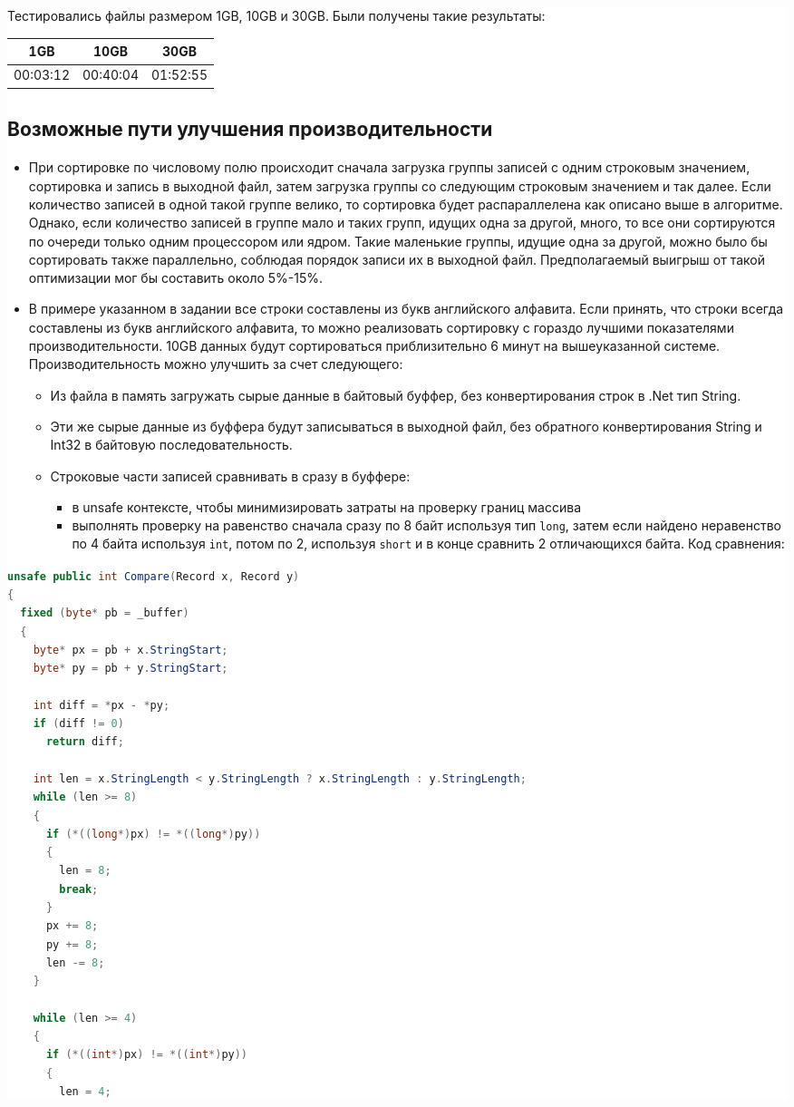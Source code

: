 Тестировались файлы размером 1GB, 10GB и 30GB.
Были получены такие результаты:

|   1GB    |   10GB   |   30GB   |
| -------- | -------- |----------|
| 00:03:12 | 00:40:04 | 01:52:55 |

## Возможные пути улучшения производительности 

- При сортировке по числовому полю происходит сначала загрузка группы записей с одним строковым значением, сортировка и запись в выходной файл, затем загрузка группы со следующим строковым значением и так далее. Если количество записей в одной такой группе велико, то сортировка будет распараллелена как описано выше в алгоритме. Однако, если количество записей в группе мало и таких групп, идущих одна за другой, много, то все они сортируются по очереди только одним процессором или ядром. Такие маленькие группы, идущие одна за другой, можно было бы сортировать также параллельно, соблюдая порядок записи их в выходной файл. Предполагаемый выигрыш от такой оптимизации мог бы составить около 5%-15%.

- В примере указанном в задании все строки составлены из букв английского алфавита. Если принять, что строки всегда составлены из букв английского алфавита, то можно реализовать сортировку с гораздо лучшими показателями производительности. 10GB данных будут сортироваться приблизительно 6 минут на вышеуказанной системе. Производительность можно улучшить за счет следующего: 

  - Из файла в память загружать сырые данные в байтовый буффер, без конвертирования строк в .Net тип String.

  - Эти же сырые данные из буффера будут записываться в выходной файл, без обратного конвертирования String и Int32 в байтовую последовательность.

  - Строковые части записей сравнивать в сразу в буффере:
    - в unsafe контексте, чтобы минимизировать затраты на проверку границ массива
    - выполнять проверку на равенство сначала сразу по 8 байт используя тип `long`, затем если найдено неравенство по 4 байта используя `int`, потом по 2, используя `short` и в конце сравнить 2 отличающихся байта. 
    Код сравнения:
    
```C#
unsafe public int Compare(Record x, Record y)
{
  fixed (byte* pb = _buffer)
  {
    byte* px = pb + x.StringStart;
    byte* py = pb + y.StringStart;

    int diff = *px - *py;
    if (diff != 0)
      return diff;

    int len = x.StringLength < y.StringLength ? x.StringLength : y.StringLength;
    while (len >= 8)
    {
      if (*((long*)px) != *((long*)py))
      {
        len = 8;
        break;
      }
      px += 8;
      py += 8;
      len -= 8;
    }

    while (len >= 4)
    {
      if (*((int*)px) != *((int*)py))
      {
        len = 4;
```